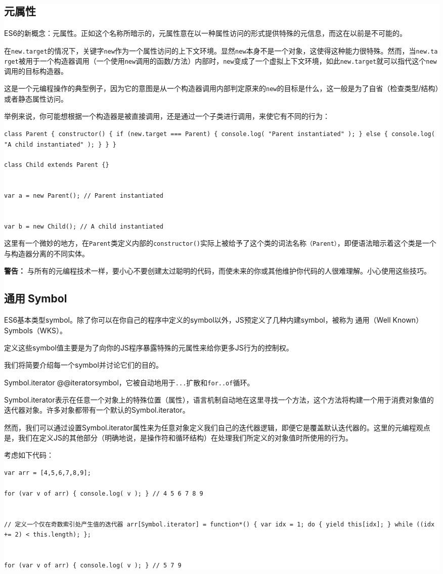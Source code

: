 ## 元属性
ES6的新概念：元属性。正如这个名称所暗示的，元属性意在以一种属性访问的形式提供特殊的元信息，而这在以前是不可能的。

在`new.target`的情况下，关键字`new`作为一个属性访问的上下文环境。显然`new`本身不是一个对象，这使得这种能力很特殊。然而，当`new.target`被用于一个构造器调用（一个使用`new`调用的函数/方法）内部时，`new`变成了一个虚拟上下文环境，如此`new.target`就可以指代这个`new`调用的目标构造器。

这是一个元编程操作的典型例子，因为它的意图是从一个构造器调用内部判定原来的`new`的目标是什么，这一般是为了自省（检查类型/结构）或者静态属性访问。

举例来说，你可能想根据一个构造器是被直接调用，还是通过一个子类进行调用，来使它有不同的行为：
```
class Parent { constructor() { if (new.target === Parent) { console.log( "Parent instantiated" ); } else { console.log( "A child instantiated" ); } } }

class Child extends Parent {}


var a = new Parent(); // Parent instantiated


var b = new Child(); // A child instantiated 
```
这里有一个微妙的地方，在`Parent`类定义内部的`constructor()`实际上被给予了这个类的词法名称`（Parent）`，即便语法暗示着这个类是一个与构造器分离的不同实体。

**警告：** 与所有的元编程技术一样，要小心不要创建太过聪明的代码，而使未来的你或其他维护你代码的人很难理解。小心使用这些技巧。

## 通用 Symbol

ES6基本类型symbol。除了你可以在你自己的程序中定义的symbol以外，JS预定义了几种内建symbol，被称为 通用（Well Known） Symbols（WKS）。

定义这些symbol值主要是为了向你的JS程序暴露特殊的元属性来给你更多JS行为的控制权。

我们将简要介绍每一个symbol并讨论它们的目的。

Symbol.iterator
@@iteratorsymbol，它被自动地用于`...`扩散和`for..of`循环。

Symbol.iterator表示在任意一个对象上的特殊位置（属性），语言机制自动地在这里寻找一个方法，这个方法将构建一个用于消费对象值的迭代器对象。许多对象都带有一个默认的Symbol.iterator。

然而，我们可以通过设置Symbol.iterator属性来为任意对象定义我们自己的迭代器逻辑，即便它是覆盖默认迭代器的。这里的元编程观点是，我们在定义JS的其他部分（明确地说，是操作符和循环结构）在处理我们所定义的对象值时所使用的行为。

考虑如下代码：
```
var arr = [4,5,6,7,8,9];

for (var v of arr) { console.log( v ); } // 4 5 6 7 8 9


// 定义一个仅在奇数索引处产生值的迭代器 arr[Symbol.iterator] = function*() { var idx = 1; do { yield this[idx]; } while ((idx += 2) < this.length); };


for (var v of arr) { console.log( v ); } // 5 7 9 
```
